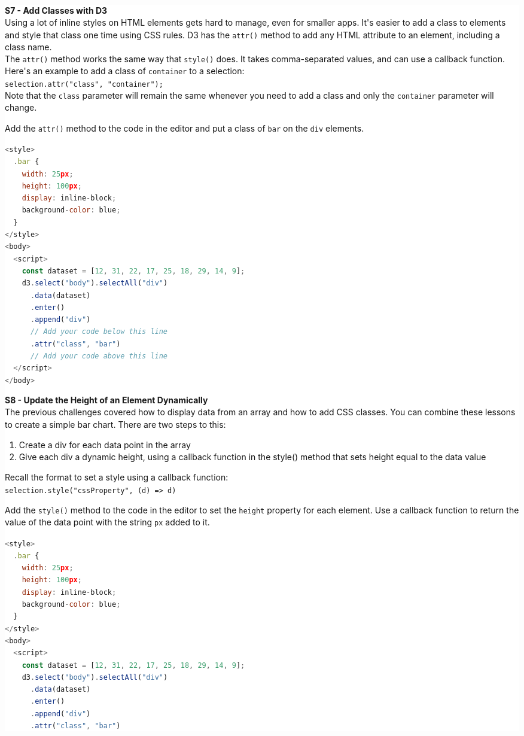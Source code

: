 **S7 - Add Classes with D3**<br>
Using a lot of inline styles on HTML elements gets hard to manage, even for smaller apps. It's easier to add a class to elements and style that class one time using CSS rules. D3 has the `attr()` method to add any HTML attribute to an element, including a class name.<br>
The `attr()` method works the same way that `style()` does. It takes comma-separated values, and can use a callback function. Here's an example to add a class of `container` to a selection:<br>
`selection.attr("class", "container");`<br>
Note that the `class` parameter will remain the same whenever you need to add a class and only the `container` parameter will change.<br>

Add the `attr()` method to the code in the editor and put a class of `bar` on the `div` elements.

```js
<style>
  .bar {
    width: 25px;
    height: 100px;
    display: inline-block;
    background-color: blue;
  }
</style>
<body>
  <script>
    const dataset = [12, 31, 22, 17, 25, 18, 29, 14, 9];
    d3.select("body").selectAll("div")
      .data(dataset)
      .enter()
      .append("div")
      // Add your code below this line
      .attr("class", "bar")
      // Add your code above this line
  </script>
</body>
```

**S8 - Update the Height of an Element Dynamically**<br>
The previous challenges covered how to display data from an array and how to add CSS classes. You can combine these lessons to create a simple bar chart. There are two steps to this:<br>
<ol>
    <li> Create a div for each data point in the array</li>
    <li> Give each div a dynamic height, using a callback function in the style() method that sets height equal to the data value</li>
</ol>

Recall the format to set a style using a callback function:<br>
`selection.style("cssProperty", (d) => d)`<br>

Add the `style()` method to the code in the editor to set the `height` property for each element. Use a callback function to return the value of the data point with the string `px` added to it.

```js
<style>
  .bar {
    width: 25px;
    height: 100px;
    display: inline-block;
    background-color: blue;
  }
</style>
<body>
  <script>
    const dataset = [12, 31, 22, 17, 25, 18, 29, 14, 9];
    d3.select("body").selectAll("div")
      .data(dataset)
      .enter()
      .append("div")
      .attr("class", "bar")
```